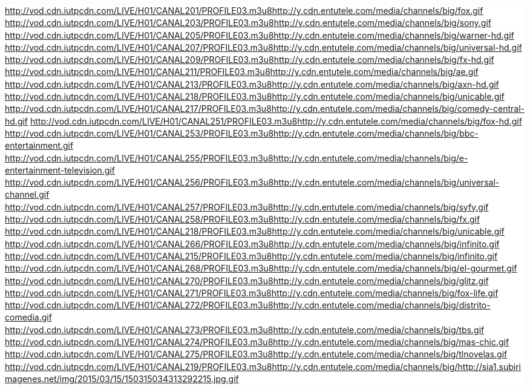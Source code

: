 
<item><title>FOX</title><link>http://vod.cdn.iutpcdn.com/LIVE/H01/CANAL201/PROFILE03.m3u8</link><thumbnail>http://y.cdn.entutele.com/media/channels/big/fox.gif</thumbnail></item>
<item><title>SONY</title><link>http://vod.cdn.iutpcdn.com/LIVE/H01/CANAL203/PROFILE03.m3u8</link><thumbnail>http://y.cdn.entutele.com/media/channels/big/sony.gif</thumbnail></item>
<item><title>WARNER HD</title><link>http://vod.cdn.iutpcdn.com/LIVE/H01/CANAL205/PROFILE03.m3u8</link><thumbnail>http://y.cdn.entutele.com/media/channels/big/warner-hd.gif</thumbnail></item>
<item><title>UNIVERSAL HD</title><link>http://vod.cdn.iutpcdn.com/LIVE/H01/CANAL207/PROFILE03.m3u8</link><thumbnail>http://y.cdn.entutele.com/media/channels/big/universal-hd.gif</thumbnail></item>
<item><title>FX HD</title><link>http://vod.cdn.iutpcdn.com/LIVE/H01/CANAL209/PROFILE03.m3u8</link><thumbnail>http://y.cdn.entutele.com/media/channels/big/fx-hd.gif</thumbnail></item>
<item><title>A AND E</title><link>http://vod.cdn.iutpcdn.com/LIVE/H01/CANAL211/PROFILE03.m3u8</link><thumbnail>http://y.cdn.entutele.com/media/channels/big/ae.gif</thumbnail></item>
<item><title>AXN HD</title><link>http://vod.cdn.iutpcdn.com/LIVE/H01/CANAL213/PROFILE03.m3u8</link><thumbnail>http://y.cdn.entutele.com/media/channels/big/axn-hd.gif</thumbnail></item>
<item><title>Unicable</title><link>http://vod.cdn.iutpcdn.com/LIVE/H01/CANAL218/PROFILE03.m3u8</link><thumbnail>http://y.cdn.entutele.com/media/channels/big/unicable.gif</thumbnail></item>
<item><title>COMEDY CENTRAL</title><link>http://vod.cdn.iutpcdn.com/LIVE/H01/CANAL217/PROFILE03.m3u8</link><thumbnail>http://y.cdn.entutele.com/media/channels/big/comedy-central-hd.gif</thumbnail></item>
<item><title>FOX</title><link>http://vod.cdn.iutpcdn.com/LIVE/H01/CANAL251/PROFILE03.m3u8</link><thumbnail>http://y.cdn.entutele.com/media/channels/big/fox-hd.gif</thumbnail></item>
<item><title>BBC</title><link>http://vod.cdn.iutpcdn.com/LIVE/H01/CANAL253/PROFILE03.m3u8</link><thumbnail>http://y.cdn.entutele.com/media/channels/big/bbc-entertainment.gif</thumbnail></item>
<item><title>E</title><link>http://vod.cdn.iutpcdn.com/LIVE/H01/CANAL255/PROFILE03.m3u8</link><thumbnail>http://y.cdn.entutele.com/media/channels/big/e-entertainment-television.gif</thumbnail></item>
<item><title>UNIVERSAL</title><link>http://vod.cdn.iutpcdn.com/LIVE/H01/CANAL256/PROFILE03.m3u8</link><thumbnail>http://y.cdn.entutele.com/media/channels/big/universal-channel.gif</thumbnail></item>
<item><title>SYFY</title><link>http://vod.cdn.iutpcdn.com/LIVE/H01/CANAL257/PROFILE03.m3u8</link><thumbnail>http://y.cdn.entutele.com/media/channels/big/syfy.gif</thumbnail></item>
<item><title>FX</title><link>http://vod.cdn.iutpcdn.com/LIVE/H01/CANAL258/PROFILE03.m3u8</link><thumbnail>http://y.cdn.entutele.com/media/channels/big/fx.gif</thumbnail></item>
<item><title>UNICABLE</title><link>http://vod.cdn.iutpcdn.com/LIVE/H01/CANAL218/PROFILE03.m3u8</link><thumbnail>http://y.cdn.entutele.com/media/channels/big/unicable.gif</thumbnail></item>
<item><title>INF</title><link>http://vod.cdn.iutpcdn.com/LIVE/H01/CANAL266/PROFILE03.m3u8</link><thumbnail>http://y.cdn.entutele.com/media/channels/big/infinito.gif</thumbnail></item>
<item><title>Tru TV</title><link>http://vod.cdn.iutpcdn.com/LIVE/H01/CANAL215/PROFILE03.m3u8</link><thumbnail>http://y.cdn.entutele.com/media/channels/big/infinito.gif</thumbnail></item>
<item><title>GOURMET</title><link>http://vod.cdn.iutpcdn.com/LIVE/H01/CANAL268/PROFILE03.m3u8</link><thumbnail>http://y.cdn.entutele.com/media/channels/big/el-gourmet.gif</thumbnail></item>
<item><title>GLIZT</title><link>http://vod.cdn.iutpcdn.com/LIVE/H01/CANAL270/PROFILE03.m3u8</link><thumbnail>http://y.cdn.entutele.com/media/channels/big/glitz.gif</thumbnail></item>
<item><title>FOX LIFE</title><link>http://vod.cdn.iutpcdn.com/LIVE/H01/CANAL271/PROFILE03.m3u8</link><thumbnail>http://y.cdn.entutele.com/media/channels/big/fox-life.gif</thumbnail></item>
<item><title>DISTRITO COMEDIA</title><link>http://vod.cdn.iutpcdn.com/LIVE/H01/CANAL272/PROFILE03.m3u8</link><thumbnail>http://y.cdn.entutele.com/media/channels/big/distrito-comedia.gif</thumbnail></item>
<item><title>TBS</title><link>http://vod.cdn.iutpcdn.com/LIVE/H01/CANAL273/PROFILE03.m3u8</link><thumbnail>http://y.cdn.entutele.com/media/channels/big/tbs.gif</thumbnail></item>
<item><title>CASA / Mas chic</title><link>http://vod.cdn.iutpcdn.com/LIVE/H01/CANAL274/PROFILE03.m3u8</link><thumbnail>http://y.cdn.entutele.com/media/channels/big/mas-chic.gif</thumbnail></item>
<item><title>TELENOVELAS</title><link>http://vod.cdn.iutpcdn.com/LIVE/H01/CANAL275/PROFILE03.m3u8</link><thumbnail>http://y.cdn.entutele.com/media/channels/big/tlnovelas.gif</thumbnail></item>
<item><title>HOLA</title><link>http://vod.cdn.iutpcdn.com/LIVE/H01/CANAL219/PROFILE03.m3u8</link><thumbnail>http://y.cdn.entutele.com/media/channels/big/http://sia1.subirimagenes.net/img/2015/03/15/150315034313292215.jpg.gif</thumbnail></item>
